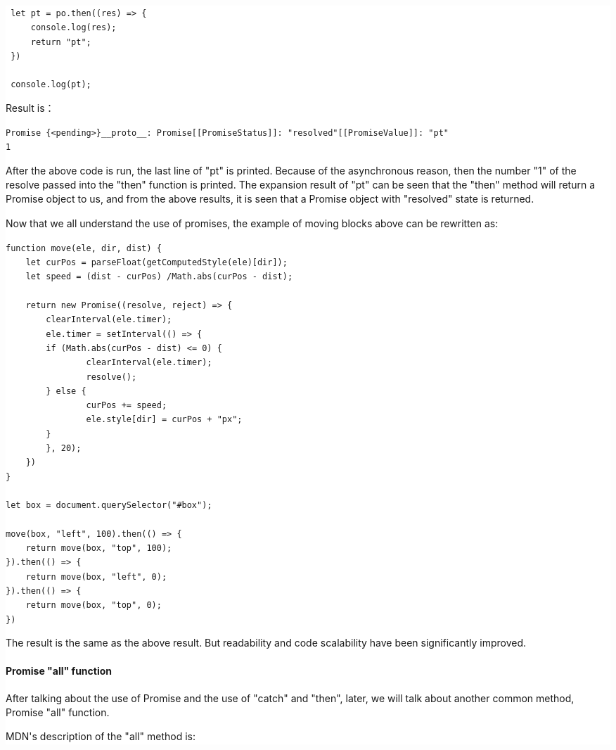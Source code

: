      let pt = po.then((res) => {
         console.log(res);
         return "pt";
     })

     console.log(pt);
     
 Result is：
 
	Promise {<pending>}__proto__: Promise[[PromiseStatus]]: "resolved"[[PromiseValue]]: "pt"
	1

After the above code is run, the last line of "pt" is printed. Because of the asynchronous reason, then the number "1" of the resolve passed into the "then" function is printed. The expansion result of "pt" can be seen that the "then" method will return a Promise object to us, and from the above results, it is seen that a Promise object with "resolved" state is returned.

Now that we all understand the use of promises, the example of moving blocks above can be rewritten as:

	function move(ele, dir, dist) {
        let curPos = parseFloat(getComputedStyle(ele)[dir]);
        let speed = (dist - curPos) /Math.abs(curPos - dist);

        return new Promise((resolve, reject) => {
            clearInterval(ele.timer);
            ele.timer = setInterval(() => {
            if (Math.abs(curPos - dist) <= 0) {
                    clearInterval(ele.timer); 
                    resolve();
            } else {
                    curPos += speed;
                    ele.style[dir] = curPos + "px";
            }
            }, 20);
        })
    }

    let box = document.querySelector("#box");

    move(box, "left", 100).then(() => {
        return move(box, "top", 100);
    }).then(() => {
        return move(box, "left", 0);
    }).then(() => {
        return move(box, "top", 0);
    })
    
The result is the same as the above result. But readability and code scalability have been significantly improved.

#### Promise "all" function

After talking about the use of Promise and the use of "catch" and "then", later, we will talk about another common method, Promise "all" function.

MDN's description of the "all" method is:
	